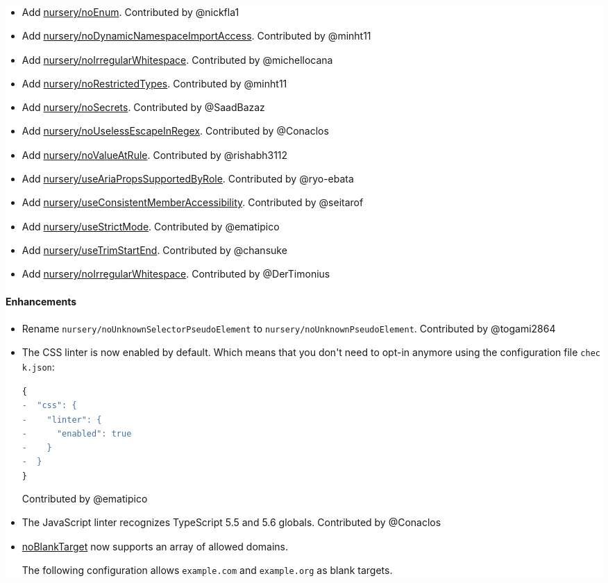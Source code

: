 - Add [nursery/noEnum](https://checkjs.dev/linter/rules/no-enum/). Contributed by @nickfla1

- Add [nursery/noDynamicNamespaceImportAccess](https://checkjs.dev/linter/no-dynamic-namespace-import-access/). Contributed by @minht11

- Add [nursery/noIrregularWhitespace](https://checkjs.dev/linter/rules/no-irregular-whitespace). Contributed by @michellocana

- Add [nursery/noRestrictedTypes](https://checkjs.dev/linter/no-restricted-types/). Contributed by @minht11

- Add [nursery/noSecrets](https://checkjs.dev/linter/rules/no-secrets/). Contributed by @SaadBazaz

- Add [nursery/noUselessEscapeInRegex](https://checkjs.dev/linter/rules/no-useless-escape-in-regex/). Contributed by @Conaclos

- Add [nursery/noValueAtRule](https://checkjs.dev/linter/rules/no-value-at-rule/). Contributed by @rishabh3112

- Add [nursery/useAriaPropsSupportedByRole](https://checkjs.dev/linter/rules/use-aria-props-supported-by-role/). Contributed by @ryo-ebata

- Add [nursery/useConsistentMemberAccessibility](https://checkjs.dev/linter/rules/use-consistent-member-accessibility/). Contributed by @seitarof

- Add [nursery/useStrictMode](https://checkjs.dev/linter/rules/use-strict-mode/). Contributed by @ematipico

- Add [nursery/useTrimStartEnd](https://checkjs.dev/linter/rules/use-trim-start-end/). Contributed by @chansuke

- Add [nursery/noIrregularWhitespace](https://checkjs.dev/linter/rules/no-irreguluar-whitespace/). Contributed by @DerTimonius

#### Enhancements

- Rename `nursery/noUnknownSelectorPseudoElement` to `nursery/noUnknownPseudoElement`. Contributed by @togami2864

- The CSS linter is now enabled by default. Which means that you don't need to opt-in anymore using the configuration file `check.json`:

  ```diff
  {
  -  "css": {
  -    "linter": {
  -      "enabled": true
  -    }
  -  }
  }
  ```

  Contributed by @ematipico

- The JavaScript linter recognizes TypeScript 5.5 and 5.6 globals. Contributed by @Conaclos

- [noBlankTarget](https://checkjs.dev/linter/rules/no-blank-target/) now supports an array of allowed domains.

  The following configuration allows `example.com` and `example.org` as blank targets.
